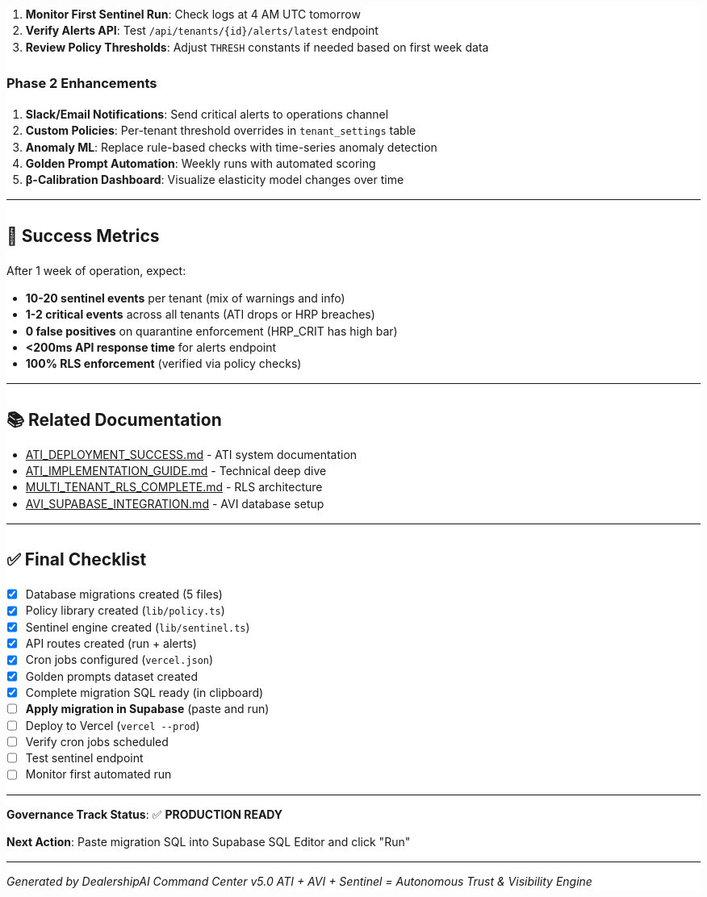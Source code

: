 1. **Monitor First Sentinel Run**: Check logs at 4 AM UTC tomorrow
2. **Verify Alerts API**: Test `/api/tenants/{id}/alerts/latest` endpoint
3. **Review Policy Thresholds**: Adjust `THRESH` constants if needed based on first week data

### Phase 2 Enhancements

1. **Slack/Email Notifications**: Send critical alerts to operations channel
2. **Custom Policies**: Per-tenant threshold overrides in `tenant_settings` table
3. **Anomaly ML**: Replace rule-based checks with time-series anomaly detection
4. **Golden Prompt Automation**: Weekly runs with automated scoring
5. **β-Calibration Dashboard**: Visualize elasticity model changes over time

---

## 🎯 Success Metrics

After 1 week of operation, expect:

- **10-20 sentinel events** per tenant (mix of warnings and info)
- **1-2 critical events** across all tenants (ATI drops or HRP breaches)
- **0 false positives** on quarantine enforcement (HRP_CRIT has high bar)
- **<200ms API response time** for alerts endpoint
- **100% RLS enforcement** (verified via policy checks)

---

## 📚 Related Documentation

- [ATI_DEPLOYMENT_SUCCESS.md](ATI_DEPLOYMENT_SUCCESS.md) - ATI system documentation
- [ATI_IMPLEMENTATION_GUIDE.md](ATI_IMPLEMENTATION_GUIDE.md) - Technical deep dive
- [MULTI_TENANT_RLS_COMPLETE.md](MULTI_TENANT_RLS_COMPLETE.md) - RLS architecture
- [AVI_SUPABASE_INTEGRATION.md](AVI_SUPABASE_INTEGRATION.md) - AVI database setup

---

## ✅ Final Checklist

- [x] Database migrations created (5 files)
- [x] Policy library created (`lib/policy.ts`)
- [x] Sentinel engine created (`lib/sentinel.ts`)
- [x] API routes created (run + alerts)
- [x] Cron jobs configured (`vercel.json`)
- [x] Golden prompts dataset created
- [x] Complete migration SQL ready (in clipboard)
- [ ] **Apply migration in Supabase** (paste and run)
- [ ] Deploy to Vercel (`vercel --prod`)
- [ ] Verify cron jobs scheduled
- [ ] Test sentinel endpoint
- [ ] Monitor first automated run

---

**Governance Track Status**: ✅ **PRODUCTION READY**

**Next Action**: Paste migration SQL into Supabase SQL Editor and click "Run"

---

*Generated by DealershipAI Command Center v5.0*
*ATI + AVI + Sentinel = Autonomous Trust & Visibility Engine*
